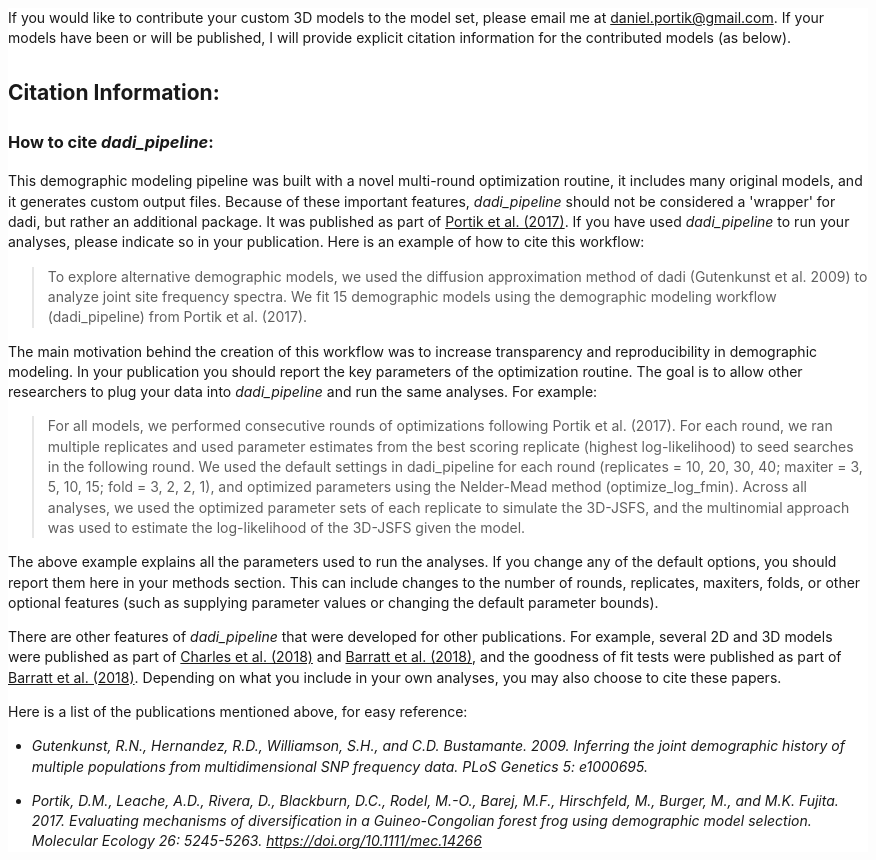  If you would like to contribute your custom 3D models to the model set, please email me at daniel.portik@gmail.com. If your models have been or will be published, I will provide explicit citation information for the contributed models (as below). 
 
## Citation Information:

### How to cite *dadi_pipeline*:

This demographic modeling pipeline was built with a novel multi-round optimization routine, it includes many original models, and it generates custom output files. Because of these important features, *dadi_pipeline* should not be considered a 'wrapper' for dadi, but rather an additional package. It was published as part of [Portik et al. (2017)](https://doi.org/10.1111/mec.14266). If you have used *dadi_pipeline* to run your analyses, please indicate so in your publication. Here is an example of how to cite this workflow:

> To explore alternative demographic models, we used the diffusion approximation method of dadi (Gutenkunst et al. 2009) to analyze joint site frequency spectra. We fit 15 demographic models using the demographic modeling workflow (dadi_pipeline) from Portik et al. (2017).

The main motivation behind the creation of this workflow was to increase transparency and reproducibility in demographic modeling. In your publication you should report the key parameters of the optimization routine. The goal is to allow other researchers to plug your data into *dadi_pipeline* and run the same analyses. For example:


> For all models, we performed consecutive rounds of optimizations following Portik et al. (2017). For each round, we ran multiple replicates and used parameter estimates from the best scoring replicate (highest log-likelihood) to seed searches in the following round. We used the default settings in dadi_pipeline for each round (replicates = 10, 20, 30, 40; maxiter = 3, 5, 10, 15; fold = 3, 2, 2, 1), and optimized parameters using the Nelder-Mead method (optimize_log_fmin). Across all analyses, we used the optimized parameter sets of each replicate to simulate the 3D-JSFS, and the multinomial approach was used to estimate the log-likelihood of the 3D-JSFS given the model.

The above example explains all the parameters used to run the analyses. If you change any of the default options, you should report them here in your methods section. This can include changes to the number of rounds, replicates, maxiters, folds, or other optional features (such as supplying parameter values or changing the default parameter bounds).

There are other features of *dadi_pipeline* that were developed for other publications. For example, several 2D and 3D models were published as part of [Charles et al. (2018)](https://doi.org/10.1111/jbi.13365) and [Barratt et al. (2018)](https://doi.org/10.1111/mec.14862), and the goodness of fit tests were published as part of [Barratt et al. (2018)](https://doi.org/10.1111/mec.14862). Depending on what you include in your own analyses, you may also choose to cite these papers. 

Here is a list of the publications mentioned above, for easy reference:

+ *Gutenkunst, R.N., Hernandez, R.D., Williamson, S.H., and C.D. Bustamante. 2009. Inferring the joint demographic history of multiple populations from multidimensional SNP frequency data. PLoS Genetics 5: e1000695.*

+ *Portik, D.M., Leache, A.D., Rivera, D., Blackburn, D.C., Rodel, M.-O., Barej, M.F., Hirschfeld, M., Burger, M., and M.K. Fujita. 2017. Evaluating mechanisms of diversification in a Guineo-Congolian forest frog using demographic model selection. Molecular Ecology 26: 5245-5263. https://doi.org/10.1111/mec.14266*
